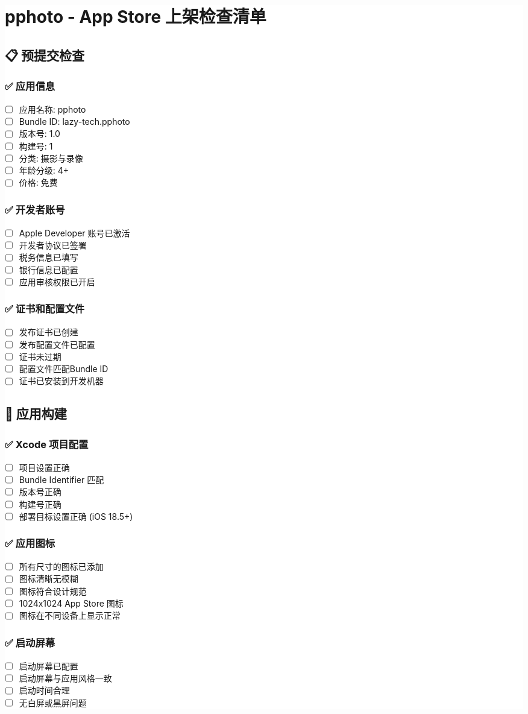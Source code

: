 # pphoto - App Store 上架检查清单

## 📋 预提交检查

### ✅ 应用信息
- [ ] 应用名称: pphoto
- [ ] Bundle ID: lazy-tech.pphoto
- [ ] 版本号: 1.0
- [ ] 构建号: 1
- [ ] 分类: 摄影与录像
- [ ] 年龄分级: 4+
- [ ] 价格: 免费

### ✅ 开发者账号
- [ ] Apple Developer 账号已激活
- [ ] 开发者协议已签署
- [ ] 税务信息已填写
- [ ] 银行信息已配置
- [ ] 应用审核权限已开启

### ✅ 证书和配置文件
- [ ] 发布证书已创建
- [ ] 发布配置文件已配置
- [ ] 证书未过期
- [ ] 配置文件匹配Bundle ID
- [ ] 证书已安装到开发机器

## 📱 应用构建

### ✅ Xcode 项目配置
- [ ] 项目设置正确
- [ ] Bundle Identifier 匹配
- [ ] 版本号正确
- [ ] 构建号正确
- [ ] 部署目标设置正确 (iOS 18.5+)

### ✅ 应用图标
- [ ] 所有尺寸的图标已添加
- [ ] 图标清晰无模糊
- [ ] 图标符合设计规范
- [ ] 1024x1024 App Store 图标
- [ ] 图标在不同设备上显示正常

### ✅ 启动屏幕
- [ ] 启动屏幕已配置
- [ ] 启动屏幕与应用风格一致
- [ ] 启动时间合理
- [ ] 无白屏或黑屏问题
